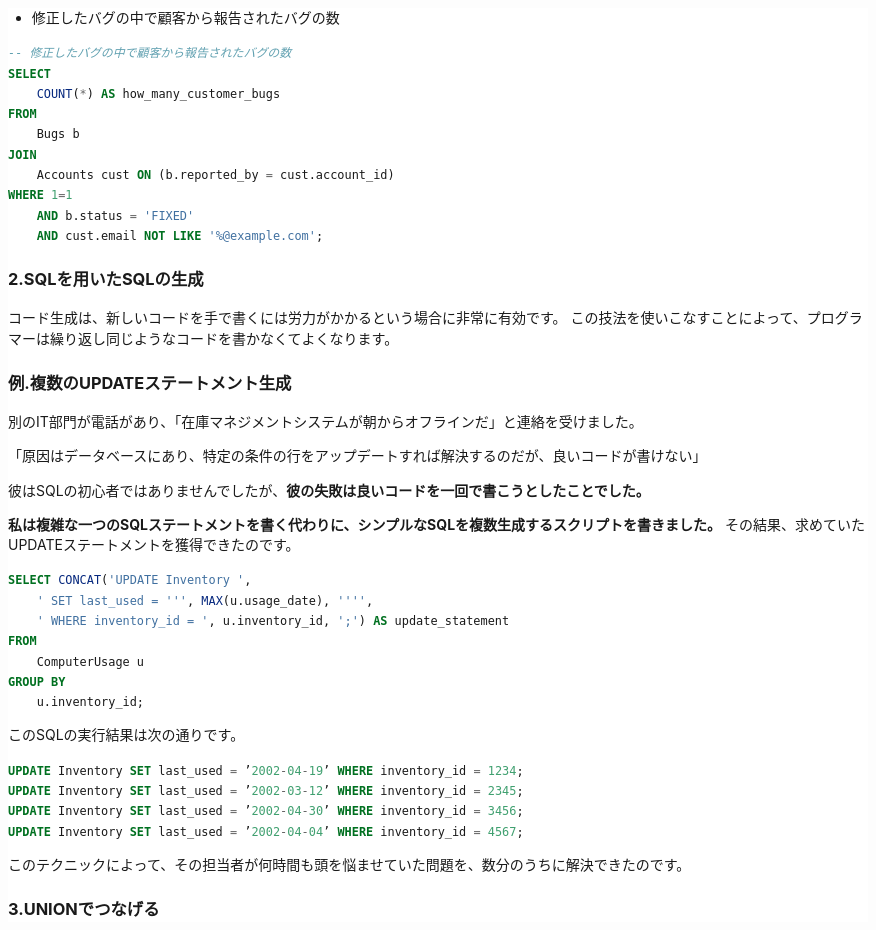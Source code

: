 - 修正したバグの中で顧客から報告されたバグの数

```sql
-- 修正したバグの中で顧客から報告されたバグの数
SELECT 
    COUNT(*) AS how_many_customer_bugs
FROM 
    Bugs b 
JOIN 
    Accounts cust ON (b.reported_by = cust.account_id)
WHERE 1=1
    AND b.status = 'FIXED' 
    AND cust.email NOT LIKE '%@example.com';
```



### 2.SQLを用いたSQLの生成

コード生成は、新しいコードを手で書くには労力がかかるという場合に非常に有効です。
この技法を使いこなすことによって、プログラマーは繰り返し同じようなコードを書かなくてよくなります。


### 例.複数のUPDATEステートメント生成

別のIT部門が電話があり、「在庫マネジメントシステムが朝からオフラインだ」と連絡を受けました。

「原因はデータベースにあり、特定の条件の行をアップデートすれば解決するのだが、良いコードが書けない」

彼はSQLの初心者ではありませんでしたが、**彼の失敗は良いコードを一回で書こうとしたことでした。**

**私は複雑な一つのSQLステートメントを書く代わりに、シンプルなSQLを複数生成するスクリプトを書きました。**
その結果、求めていたUPDATEステートメントを獲得できたのです。

```sql
SELECT CONCAT('UPDATE Inventory ',
    ' SET last_used = ''', MAX(u.usage_date), '''',
    ' WHERE inventory_id = ', u.inventory_id, ';') AS update_statement
FROM 
    ComputerUsage u
GROUP BY 
    u.inventory_id;
```

このSQLの実行結果は次の通りです。

```sql
UPDATE Inventory SET last_used = ’2002-04-19’ WHERE inventory_id = 1234;
UPDATE Inventory SET last_used = ’2002-03-12’ WHERE inventory_id = 2345;
UPDATE Inventory SET last_used = ’2002-04-30’ WHERE inventory_id = 3456;
UPDATE Inventory SET last_used = ’2002-04-04’ WHERE inventory_id = 4567;
```

このテクニックによって、その担当者が何時間も頭を悩ませていた問題を、数分のうちに解決できたのです。


### 3.UNIONでつなげる
